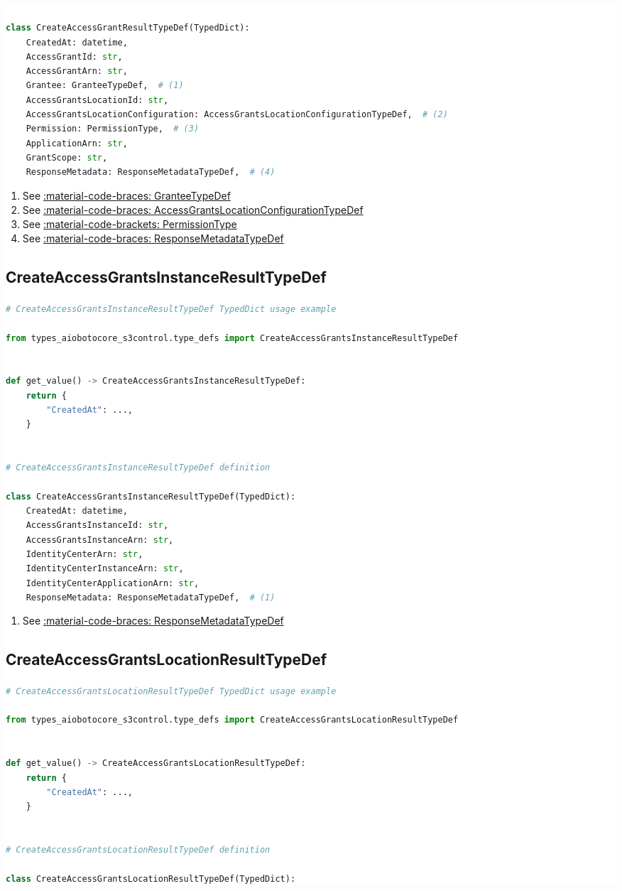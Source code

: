 ```python

class CreateAccessGrantResultTypeDef(TypedDict):
    CreatedAt: datetime,
    AccessGrantId: str,
    AccessGrantArn: str,
    Grantee: GranteeTypeDef,  # (1)
    AccessGrantsLocationId: str,
    AccessGrantsLocationConfiguration: AccessGrantsLocationConfigurationTypeDef,  # (2)
    Permission: PermissionType,  # (3)
    ApplicationArn: str,
    GrantScope: str,
    ResponseMetadata: ResponseMetadataTypeDef,  # (4)
```

1. See [:material-code-braces: GranteeTypeDef](./type_defs.md#granteetypedef) 
2. See [:material-code-braces: AccessGrantsLocationConfigurationTypeDef](./type_defs.md#accessgrantslocationconfigurationtypedef) 
3. See [:material-code-brackets: PermissionType](./literals.md#permissiontype) 
4. See [:material-code-braces: ResponseMetadataTypeDef](./type_defs.md#responsemetadatatypedef) 
## CreateAccessGrantsInstanceResultTypeDef

```python
# CreateAccessGrantsInstanceResultTypeDef TypedDict usage example

from types_aiobotocore_s3control.type_defs import CreateAccessGrantsInstanceResultTypeDef


def get_value() -> CreateAccessGrantsInstanceResultTypeDef:
    return {
        "CreatedAt": ...,
    }


# CreateAccessGrantsInstanceResultTypeDef definition

class CreateAccessGrantsInstanceResultTypeDef(TypedDict):
    CreatedAt: datetime,
    AccessGrantsInstanceId: str,
    AccessGrantsInstanceArn: str,
    IdentityCenterArn: str,
    IdentityCenterInstanceArn: str,
    IdentityCenterApplicationArn: str,
    ResponseMetadata: ResponseMetadataTypeDef,  # (1)
```

1. See [:material-code-braces: ResponseMetadataTypeDef](./type_defs.md#responsemetadatatypedef) 
## CreateAccessGrantsLocationResultTypeDef

```python
# CreateAccessGrantsLocationResultTypeDef TypedDict usage example

from types_aiobotocore_s3control.type_defs import CreateAccessGrantsLocationResultTypeDef


def get_value() -> CreateAccessGrantsLocationResultTypeDef:
    return {
        "CreatedAt": ...,
    }


# CreateAccessGrantsLocationResultTypeDef definition

class CreateAccessGrantsLocationResultTypeDef(TypedDict):
```
